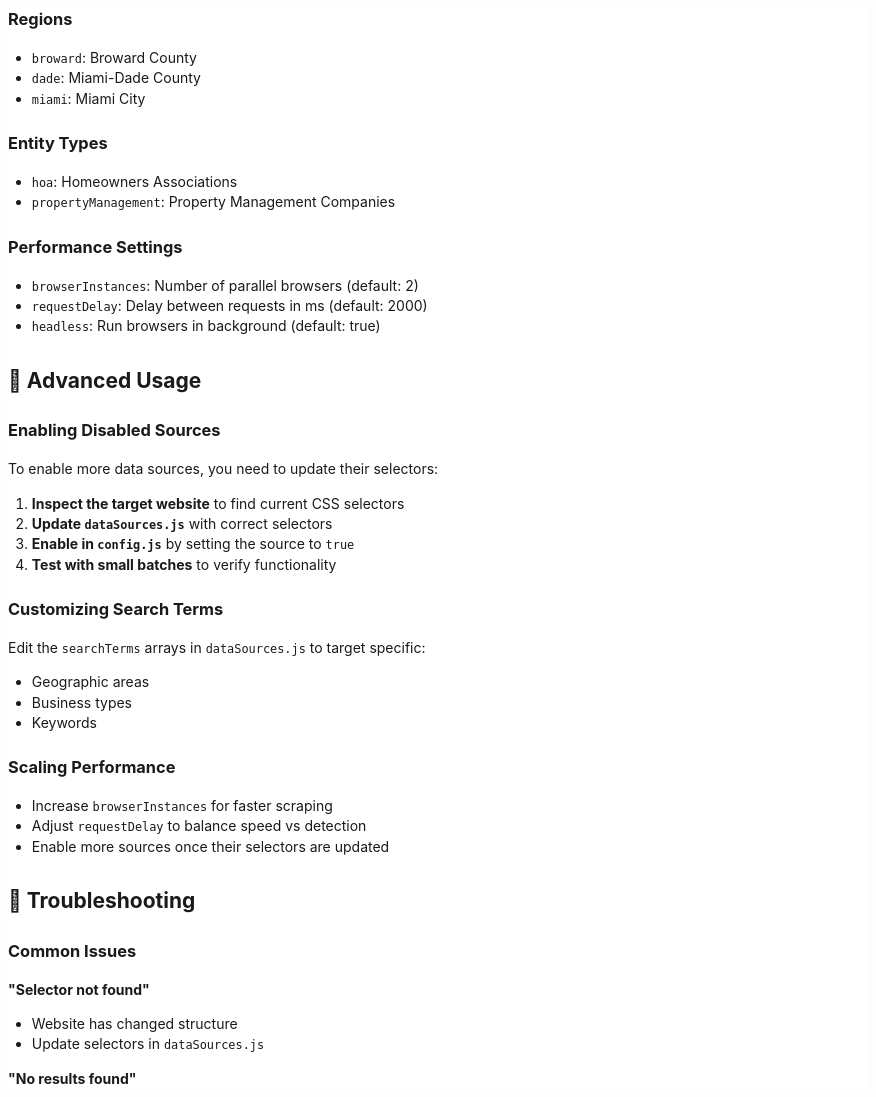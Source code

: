 ### Regions

- `broward`: Broward County
- `dade`: Miami-Dade County
- `miami`: Miami City

### Entity Types

- `hoa`: Homeowners Associations
- `propertyManagement`: Property Management Companies

### Performance Settings

- `browserInstances`: Number of parallel browsers (default: 2)
- `requestDelay`: Delay between requests in ms (default: 2000)
- `headless`: Run browsers in background (default: true)

## 🔧 Advanced Usage

### Enabling Disabled Sources

To enable more data sources, you need to update their selectors:

1. **Inspect the target website** to find current CSS selectors
2. **Update `dataSources.js`** with correct selectors
3. **Enable in `config.js`** by setting the source to `true`
4. **Test with small batches** to verify functionality

### Customizing Search Terms

Edit the `searchTerms` arrays in `dataSources.js` to target specific:

- Geographic areas
- Business types
- Keywords

### Scaling Performance

- Increase `browserInstances` for faster scraping
- Adjust `requestDelay` to balance speed vs detection
- Enable more sources once their selectors are updated

## 🐛 Troubleshooting

### Common Issues

**"Selector not found"**

- Website has changed structure
- Update selectors in `dataSources.js`

**"No results found"**
